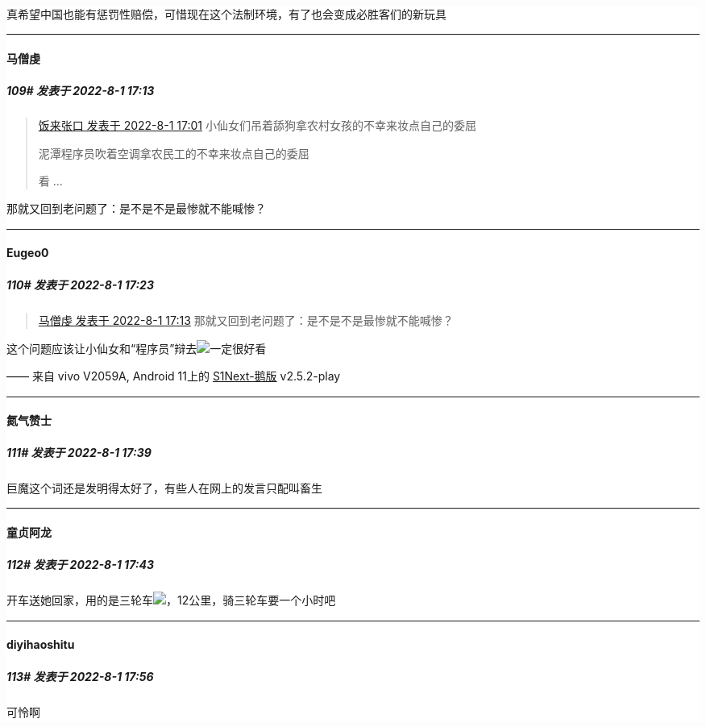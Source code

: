 真希望中国也能有惩罚性赔偿，可惜现在这个法制环境，有了也会变成必胜客们的新玩具



*****

####  马僧虔  
##### 109#       发表于 2022-8-1 17:13

<blockquote><a href="httphttps://bbs.saraba1st.com/2b/forum.php?mod=redirect&amp;goto=findpost&amp;pid=56896508&amp;ptid=2084592" target="_blank">饭来张口 发表于 2022-8-1 17:01</a>
小仙女们吊着舔狗拿农村女孩的不幸来妆点自己的委屈

泥潭程序员吹着空调拿农民工的不幸来妆点自己的委屈

看 ...</blockquote>
那就又回到老问题了：是不是不是最惨就不能喊惨？



*****

####  Eugeo0  
##### 110#       发表于 2022-8-1 17:23

<blockquote><a href="httphttps://bbs.saraba1st.com/2b/forum.php?mod=redirect&amp;goto=findpost&amp;pid=56896749&amp;ptid=2084592" target="_blank">马僧虔 发表于 2022-8-1 17:13</a>
那就又回到老问题了：是不是不是最惨就不能喊惨？</blockquote>
这个问题应该让小仙女和“程序员”辩去<img src="https://static.saraba1st.com/image/smiley/face2017/067.png" referrerpolicy="no-referrer">一定很好看

—— 来自 vivo V2059A, Android 11上的 [S1Next-鹅版](https://github.com/ykrank/S1-Next/releases) v2.5.2-play



*****

####  氮气赞士  
##### 111#       发表于 2022-8-1 17:39

巨魔这个词还是发明得太好了，有些人在网上的发言只配叫畜生



*****

####  童贞阿龙  
##### 112#       发表于 2022-8-1 17:43

开车送她回家，用的是三轮车<img src="https://static.saraba1st.com/image/smiley/face2017/096.png" referrerpolicy="no-referrer">，12公里，骑三轮车要一个小时吧



*****

####  diyihaoshitu  
##### 113#       发表于 2022-8-1 17:56

可怜啊
